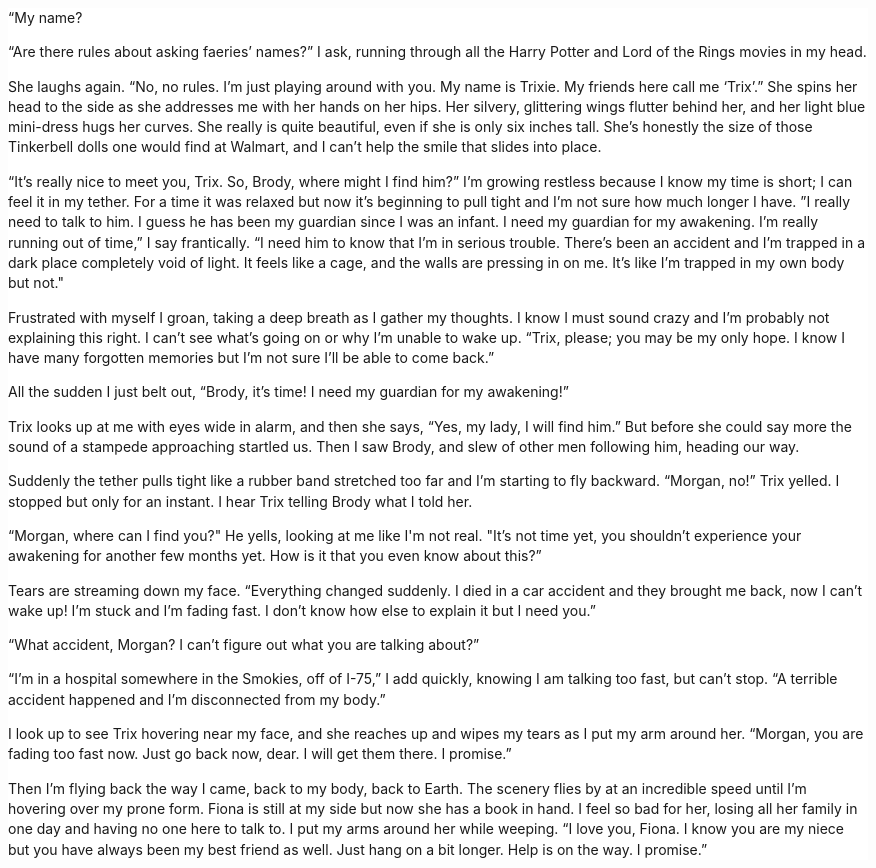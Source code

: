 “My name?

“Are there rules about asking faeries’ names?” I ask, running through all the Harry Potter and Lord of the Rings movies in my head.

She laughs again. “No, no rules. I’m just playing around with you. My name is Trixie. My friends here call me ‘Trix’.” She spins her head to the side as she addresses me with her hands on her hips. Her silvery, glittering wings flutter behind her, and her light blue mini-dress hugs her curves. She really is quite beautiful, even if she is only six inches tall. She’s honestly the size of those Tinkerbell dolls one would find at Walmart, and I can’t help the smile that slides into place.

“It’s really nice to meet you, Trix. So, Brody, where might I find him?” I’m growing restless because I know my time is short; I can feel it in my tether. For a time it was relaxed but now it’s beginning to pull tight and I’m not sure how much longer I have. ”I really need to talk to him. I guess he has been my guardian since I was an infant. I need my guardian for my awakening. I’m really running out of time,” I say frantically. “I need him to know that I’m in serious trouble. There’s been an accident and I’m trapped in a dark place completely void of light. It feels like a cage, and the walls are pressing in on me. It’s like I’m trapped in my own body but not."

Frustrated with myself I groan, taking a deep breath as I gather my thoughts. I know I must sound crazy and I’m probably not explaining this right. I can’t see what’s going on or why I’m unable to wake up. “Trix, please; you may be my only hope. I know I have many forgotten memories but I’m not sure I’ll be able to come back.” 

All the sudden I just belt out, “Brody, it’s time! I need my guardian for my awakening!”

Trix looks up at me with eyes wide in alarm, and then she says, “Yes, my lady, I will find him.” But before she could say more the sound of a stampede approaching startled us. Then I saw Brody, and slew of other men following him, heading our way.

Suddenly the tether pulls tight like a rubber band stretched too far and I’m starting to fly backward. “Morgan, no!” Trix yelled. I stopped but only for an instant. I hear Trix telling Brody what I told her.

“Morgan, where can I find you?" He yells, looking at me like I'm not real. "It’s not time yet, you shouldn’t experience your awakening for another few months yet. How is it that you even know about this?”

Tears are streaming down my face. “Everything changed suddenly. I died in a car accident and they brought me back, now I can’t wake up! I’m stuck and I’m fading fast. I don’t know how else to explain it but I need you.”

“What accident, Morgan? I can’t figure out what you are talking about?”

“I’m in a hospital somewhere in the Smokies, off of I-75,” I add quickly, knowing I am talking too fast, but can’t stop. “A terrible accident happened and I’m disconnected from my body.”

I look up to see Trix hovering near my face, and she reaches up and wipes my tears as I put my arm around her. “Morgan, you are fading too fast now. Just go back now, dear. I will get them there. I promise.”

Then I’m flying back the way I came, back to my body, back to Earth.  The scenery flies by at an incredible speed until I’m hovering over my prone form.
Fiona is still at my side but now she has a book in hand. I feel so bad for her, losing all her family in one day and having no one here to talk to. I put my arms around her while weeping. “I love you, Fiona. I know you are my niece but you have always been my best friend as well. Just hang on a bit longer. Help is on the way. I promise.” 
